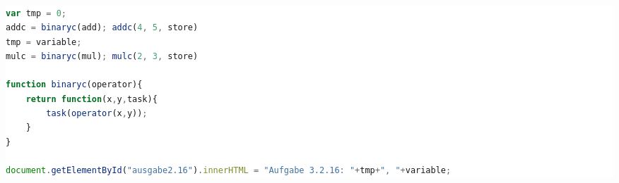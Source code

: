 ```js
var tmp = 0;
addc = binaryc(add); addc(4, 5, store)
tmp = variable;
mulc = binaryc(mul); mulc(2, 3, store)

function binaryc(operator){
    return function(x,y,task){
        task(operator(x,y));
    }
}

document.getElementById("ausgabe2.16").innerHTML = "Aufgabe 3.2.16: "+tmp+", "+variable;
```